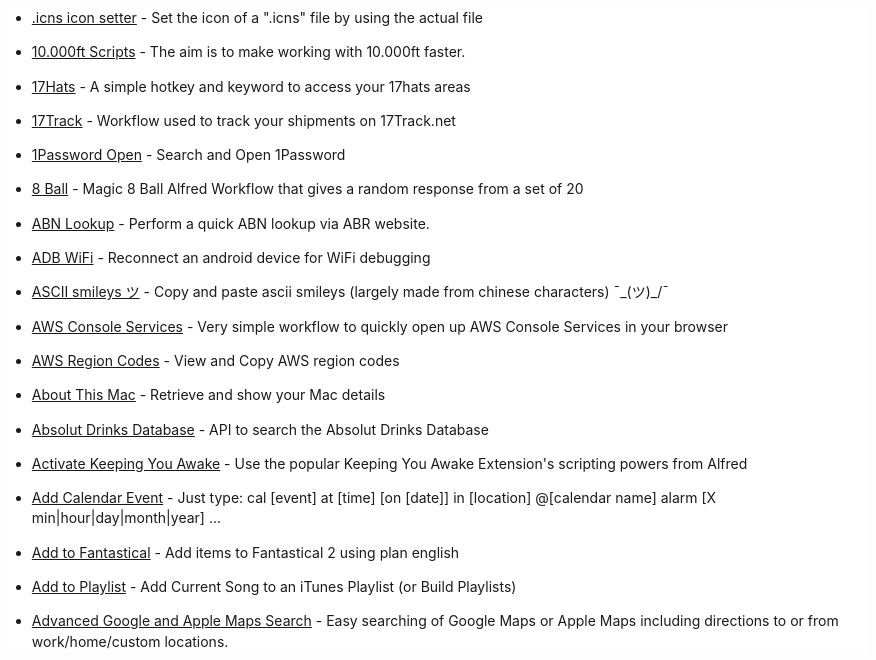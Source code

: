 *   [.icns icon setter](https://github.com/packal/repository/raw/master/com.edwin.selficon/set_as_icon_to_self.alfredworkflow) - Set the icon of a ".icns" file by using the actual file
    
*   [10.000ft Scripts](https://github.com/packal/repository/raw/master/10000ft.scripts/10.000ft-scripts-0.5.3.alfredworkflow) - The aim is to make working with 10.000ft faster.
    
*   [17Hats](https://github.com/packal/repository/raw/master/com.17hats.duarteharris/17hats.alfredworkflow) - A simple hotkey and keyword to access your 17hats areas
    
*   [17Track](https://github.com/packal/repository/raw/master/com.17Track/17track.alfredworkflow) - Workflow used to track your shipments on 17Track.net
    
*   [1Password Open](https://github.com/packal/repository/raw/master/com.alfredapp.renegaed.1password/1password.alfredworkflow) - Search and Open 1Password
    
*   [8 Ball](https://github.com/packal/repository/raw/master/com.danieljchen.8ball/magic_8_ball.alfredworkflow) - Magic 8 Ball Alfred Workflow that gives a random response from a set of 20
    
*   [ABN Lookup](https://github.com/packal/repository/raw/master/zuccs.abnlookup/abnlookup.alfredworkflow) - Perform a quick ABN lookup via ABR website.
    
*   [ADB WiFi](https://github.com/packal/repository/raw/master/com.sheyne.adb-wifi/adb_wifi.alfredworkflow) - Reconnect an android device for WiFi debugging
    
*   [ASCII smileys ツ](https://github.com/packal/repository/raw/master/com.thomaspeikert.ascii_smileys/ascii_smileys_tu.alfredworkflow) - Copy and paste ascii smileys (largely made from chinese characters) ¯\_(ツ)\_/¯
    
*   [AWS Console Services](https://github.com/packal/repository/raw/master/com.ryankoval.awsconsoleservices/aws_console_services_v2.2.alfredworkflow) - Very simple workflow to quickly open up AWS Console Services in your browser
    
*   [AWS Region Codes](https://github.com/packal/repository/raw/master/com.elbanic.awsregion/aws_region_codes-v1.2.alfredworkflow) - View and Copy AWS region codes
    
*   [About This Mac](https://github.com/packal/repository/raw/master/yeraze.AboutThisMac.v1.3/about_this_mac.alfredworkflow) - Retrieve and show your Mac details
    
*   [Absolut Drinks Database](https://github.com/packal/repository/raw/master/com.jyeakley.addb/absolut_drinks_database.alfredworkflow) - API to search the Absolut Drinks Database
    
*   [Activate Keeping You Awake](https://github.com/packal/repository/raw/master/kyleking.KeepingYouAwake.mac/activate_keeping_you_awake.alfredworkflow) - Use the popular Keeping You Awake Extension's scripting powers from Alfred
    
*   [Add Calendar Event](https://github.com/packal/repository/raw/master/tox.new_event/add_calendar_event_v1.2.2.alfredworkflow) - Just type: cal \[event\] at \[time\] \[on \[date\]\] in \[location\] @\[calendar name\] alarm \[X min|hour|day|month|year\] ...
    
*   [Add to Fantastical](https://github.com/packal/repository/raw/master/com.dean-christensen.fantastical2/add_to_fantastical.alfredworkflow) - Add items to Fantastical 2 using plan english
    
*   [Add to Playlist](https://github.com/packal/repository/raw/master/com.sztoltz.addtoplaylist/addtoplaylist.alfredworkflow) - Add Current Song to an iTunes Playlist (or Build Playlists)
    
*   [Advanced Google and Apple Maps Search](https://github.com/packal/repository/raw/master/com.stuartryan.alfred.advancedgooglemaps/advanced_google_maps_search.alfredworkflow) - Easy searching of Google Maps or Apple Maps including directions to or from work/home/custom locations.
    